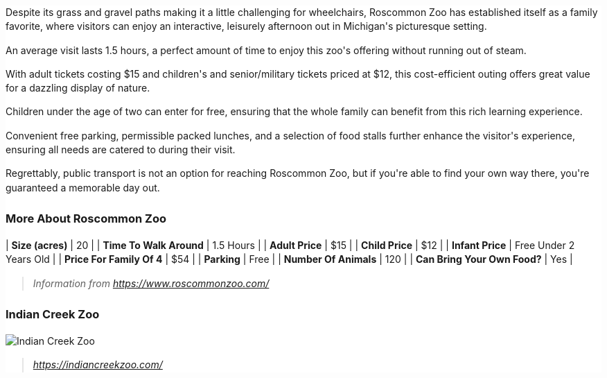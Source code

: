 Despite its grass and gravel paths making it a little challenging for wheelchairs, Roscommon Zoo has established itself as a family favorite, where visitors can enjoy an interactive, leisurely afternoon out in Michigan's picturesque setting. 

An average visit lasts 1.5 hours, a perfect amount of time to enjoy this zoo's offering without running out of steam. 

With adult tickets costing $15 and children's and senior/military tickets priced at $12, this cost-efficient outing offers great value for a dazzling display of nature. 

Children under the age of two can enter for free, ensuring that the whole family can benefit from this rich learning experience. 

Convenient free parking, permissible packed lunches, and a selection of food stalls further enhance the visitor's experience, ensuring all needs are catered to during their visit. 

Regrettably, public transport is not an option for reaching Roscommon Zoo, but if you're able to find your own way there, you're guaranteed a memorable day out.


<div class="overview" markdown="1" id="wyntk-roscommon-zoo"> 

### More About Roscommon Zoo
    

| **Size (acres)** | 20 |
| **Time To Walk Around** | 1.5 Hours |
| **Adult Price** | $15 |
| **Child Price** | $12 |
| **Infant Price** | Free Under 2 Years Old |
| **Price For Family Of 4** | $54 |
| **Parking** | Free |
| **Number Of Animals** | 120 |
| **Can Bring Your Own Food?** | Yes |


> *Information from https://www.roscommonzoo.com/* 



</div>


### Indian Creek Zoo

![Indian Creek Zoo](assets/images/zoos/indian-creek-zoo)

> *https://indiancreekzoo.com/* 



<div class="find-out-more" markdown="1">
